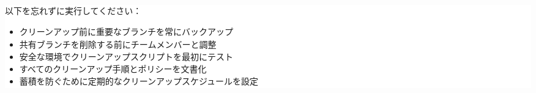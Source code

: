 以下を忘れずに実行してください：
- クリーンアップ前に重要なブランチを常にバックアップ
- 共有ブランチを削除する前にチームメンバーと調整
- 安全な環境でクリーンアップスクリプトを最初にテスト
- すべてのクリーンアップ手順とポリシーを文書化
- 蓄積を防ぐために定期的なクリーンアップスケジュールを設定